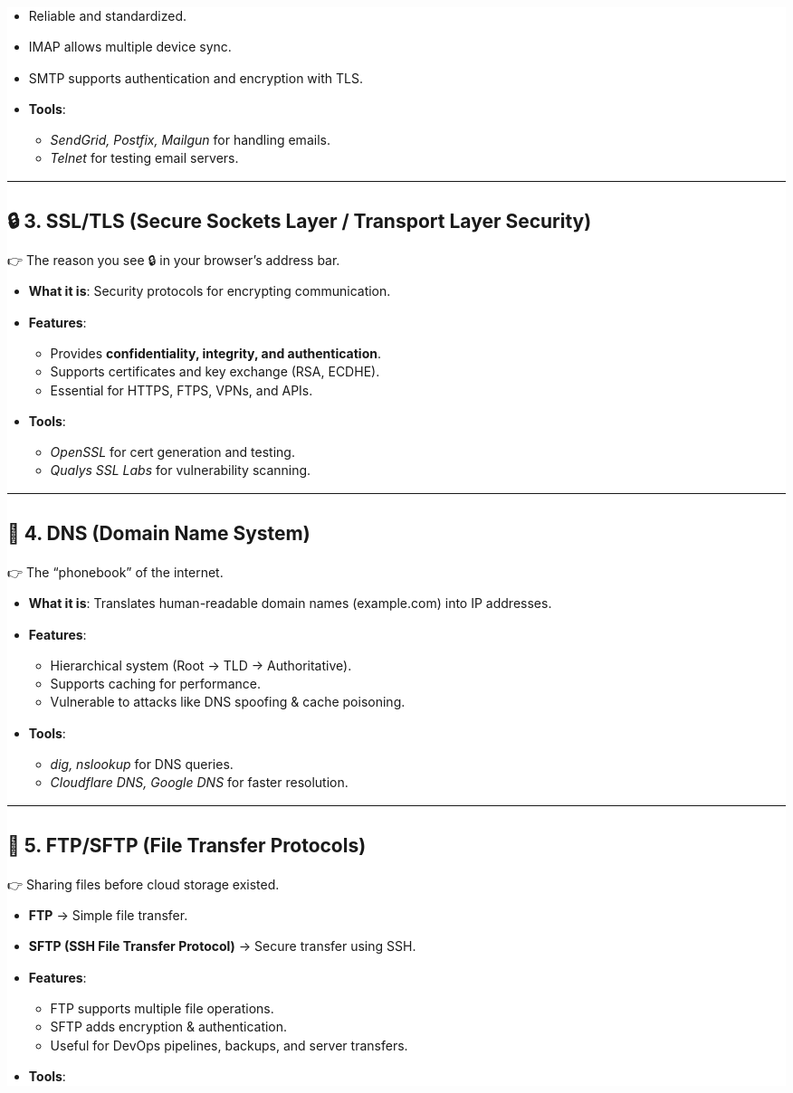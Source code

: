   * Reliable and standardized.
  * IMAP allows multiple device sync.
  * SMTP supports authentication and encryption with TLS.
* **Tools**:

  * *SendGrid, Postfix, Mailgun* for handling emails.
  * *Telnet* for testing email servers.

---

## 🔒 3. **SSL/TLS (Secure Sockets Layer / Transport Layer Security)**

👉 The reason you see 🔒 in your browser’s address bar.

* **What it is**: Security protocols for encrypting communication.
* **Features**:

  * Provides **confidentiality, integrity, and authentication**.
  * Supports certificates and key exchange (RSA, ECDHE).
  * Essential for HTTPS, FTPS, VPNs, and APIs.
* **Tools**:

  * *OpenSSL* for cert generation and testing.
  * *Qualys SSL Labs* for vulnerability scanning.

---

## 📡 4. **DNS (Domain Name System)**

👉 The “phonebook” of the internet.

* **What it is**: Translates human-readable domain names (example.com) into IP addresses.
* **Features**:

  * Hierarchical system (Root → TLD → Authoritative).
  * Supports caching for performance.
  * Vulnerable to attacks like DNS spoofing & cache poisoning.
* **Tools**:

  * *dig, nslookup* for DNS queries.
  * *Cloudflare DNS, Google DNS* for faster resolution.

---

## 📂 5. **FTP/SFTP (File Transfer Protocols)**

👉 Sharing files before cloud storage existed.

* **FTP** → Simple file transfer.
* **SFTP (SSH File Transfer Protocol)** → Secure transfer using SSH.
* **Features**:

  * FTP supports multiple file operations.
  * SFTP adds encryption & authentication.
  * Useful for DevOps pipelines, backups, and server transfers.
* **Tools**:
